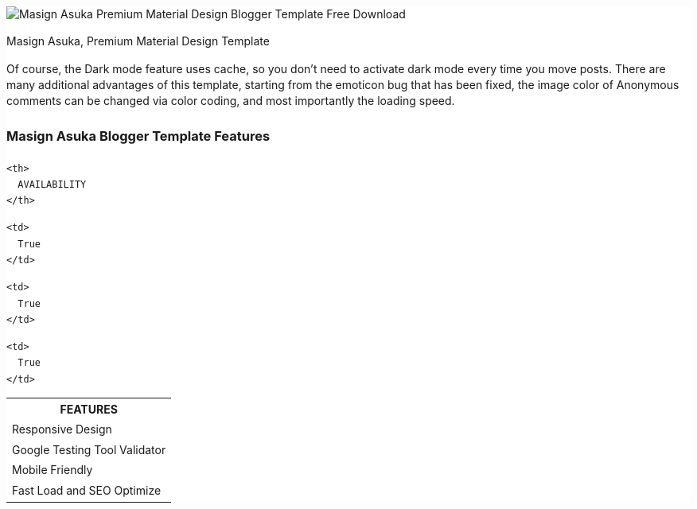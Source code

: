 <img loading="lazy" width="1024" height="768" src="https://i1.wp.com/www.psdly.com/wp-content/uploads/2020/10/Masign-Asuka-Premium-Material-Design-Blogger-Template-Free-Download.jpg?resize=1024%2C768&ssl=1" alt="Masign Asuka Premium Material Design Blogger Template Free Download" class="wp-image-34477" srcset="https://i1.wp.com/www.psdly.com/wp-content/uploads/2020/10/Masign-Asuka-Premium-Material-Design-Blogger-Template-Free-Download.jpg?resize=1024%2C768&ssl=1 1024w, https://i1.wp.com/www.psdly.com/wp-content/uploads/2020/10/Masign-Asuka-Premium-Material-Design-Blogger-Template-Free-Download.jpg?resize=300%2C225&ssl=1 300w, https://i1.wp.com/www.psdly.com/wp-content/uploads/2020/10/Masign-Asuka-Premium-Material-Design-Blogger-Template-Free-Download.jpg?resize=768%2C576&ssl=1 768w, https://i1.wp.com/www.psdly.com/wp-content/uploads/2020/10/Masign-Asuka-Premium-Material-Design-Blogger-Template-Free-Download.jpg?resize=750%2C563&ssl=1 750w, https://i1.wp.com/www.psdly.com/wp-content/uploads/2020/10/Masign-Asuka-Premium-Material-Design-Blogger-Template-Free-Download.jpg?resize=1140%2C855&ssl=1 1140w, https://i1.wp.com/www.psdly.com/wp-content/uploads/2020/10/Masign-Asuka-Premium-Material-Design-Blogger-Template-Free-Download.jpg?w=1200&ssl=1 1200w" sizes="(max-width: 1000px) 100vw, 1000px" title="Masign Asuka Material Design Blogger Template 2" data-recalc-dims="1" /> <figcaption>Masign Asuka, Premium Material Design Template</figcaption></figure> 

Of course, the Dark mode feature uses cache, so you don’t need to activate dark mode every time you move posts. There are many additional advantages of this template, starting from the emoticon bug that has been fixed, the image color of Anonymous comments can be changed via color coding, and most importantly the loading speed.

### **Masign Asuka Blogger Template Features**<figure class="wp-block-table alignleft is-style-stripes"> 

<table>
  <tr>
    <th>
      FEATURES
    </th>
    
    <th>
      AVAILABILITY
    </th>
  </tr>
  
  <tr>
    <td>
      Responsive Design
    </td>
    
    <td>
      True
    </td>
  </tr>
  
  <tr readability="2">
    <td>
      Google Testing Tool Validator
    </td>
    
    <td>
      True
    </td>
  </tr>
  
  <tr>
    <td>
      Mobile Friendly
    </td>
    
    <td>
      True
    </td>
  </tr>
  
  <tr readability="2">
    <td>
      Fast Load and SEO Optimize
    </td>
    